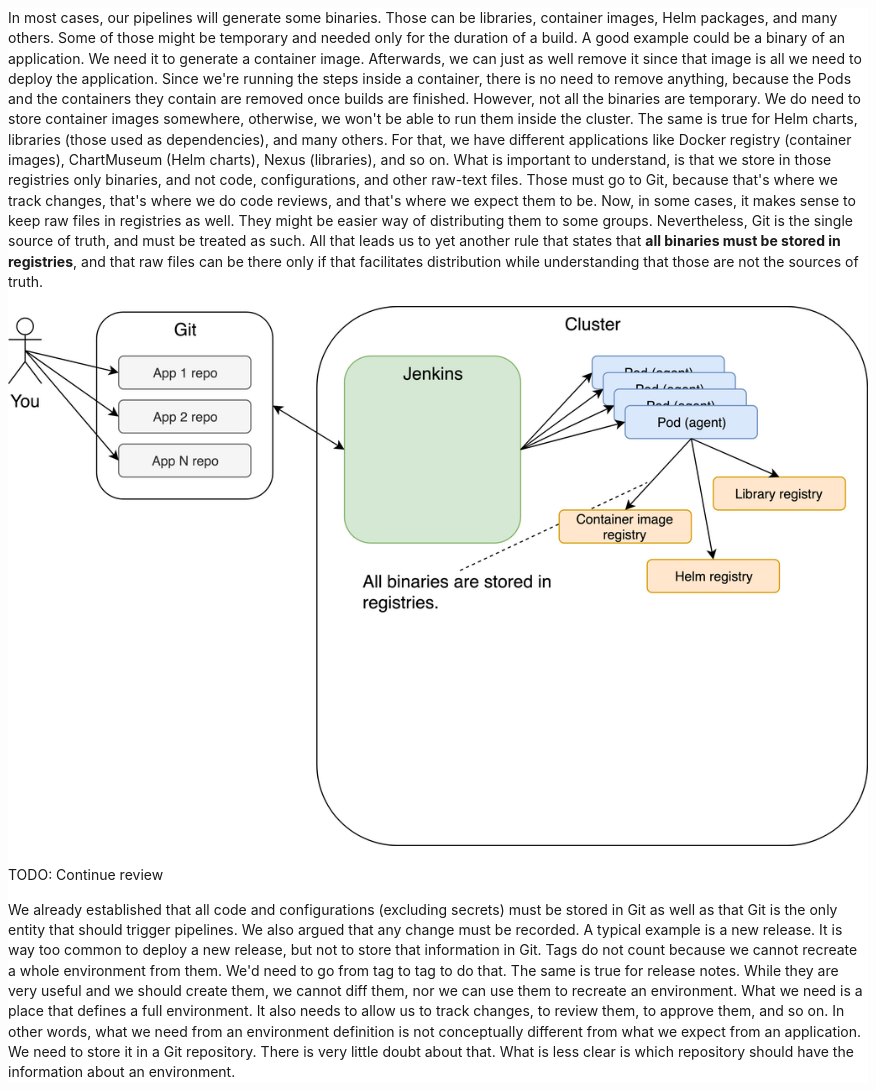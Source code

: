 
In most cases, our pipelines will generate some binaries. Those can be libraries, container images, Helm packages, and many others. Some of those might be temporary and needed only for the duration of a build. A good example could be a binary of an application. We need it to generate a container image. Afterwards, we can just as well remove it since that image is all we need to deploy the application. Since we're running the steps inside a container, there is no need to remove anything, because the Pods and the containers they contain are removed once builds are finished. However, not all the binaries are temporary. We do need to store container images somewhere, otherwise, we won't be able to run them inside the cluster. The same is true for Helm charts, libraries (those used as dependencies), and many others. For that, we have different applications like Docker registry (container images), ChartMuseum (Helm charts), Nexus (libraries), and so on. What is important to understand, is that we store in those registries only binaries, and not code, configurations, and other raw-text files. Those must go to Git, because that's where we track changes, that's where we do code reviews, and that's where we expect them to be. Now, in some cases, it makes sense to keep raw files in registries as well. They might be easier way of distributing them to some groups. Nevertheless, Git is the single source of truth, and must be treated as such. All that leads us to yet another rule that states that **all binaries must be stored in registries**, and that raw files can be there only if that facilitates distribution while understanding that those are not the sources of truth.

![Figure 6-TODO: All binaries are stored in registries](images/ch06/gitops-registries.png)

TODO: Continue review

We already established that all code and configurations (excluding secrets) must be stored in Git as well as that Git is the only entity that should trigger pipelines. We also argued that any change must be recorded. A typical example is a new release. It is way too common to deploy a new release, but not to store that information in Git. Tags do not count because we cannot recreate a whole environment from them. We'd need to go from tag to tag to do that. The same is true for release notes. While they are very useful and we should create them, we cannot diff them, nor we can use them to recreate an environment. What we need is a place that defines a full environment. It also needs to allow us to track changes, to review them, to approve them, and so on. In other words, what we need from an environment definition is not conceptually different from what we expect from an application. We need to store it in a Git repository. There is very little doubt about that. What is less clear is which repository should have the information about an environment.

